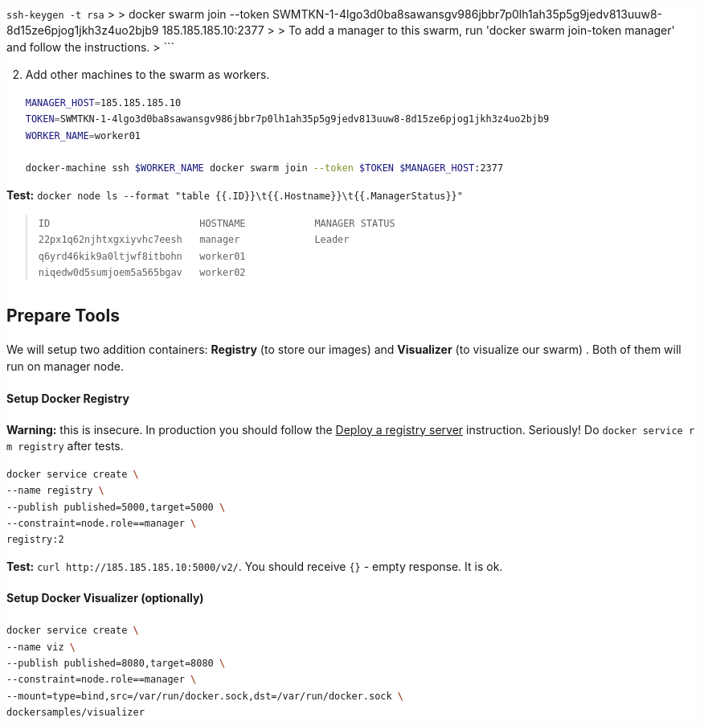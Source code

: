    ```ssh-keygen -t rsa```
    >
    >     docker swarm join --token SWMTKN-1-4lgo3d0ba8sawansgv986jbbr7p0lh1ah35p5g9jedv813uuw8-8d15ze6pjog1jkh3z4uo2bjb9 185.185.185.10:2377
    >
    > To add a manager to this swarm, run 'docker swarm join-token manager' and follow the instructions.
    > ```

2. Add other machines to the swarm as workers.

    ```bash
    MANAGER_HOST=185.185.185.10
    TOKEN=SWMTKN-1-4lgo3d0ba8sawansgv986jbbr7p0lh1ah35p5g9jedv813uuw8-8d15ze6pjog1jkh3z4uo2bjb9
    WORKER_NAME=worker01

    docker-machine ssh $WORKER_NAME docker swarm join --token $TOKEN $MANAGER_HOST:2377
    ```

**Test:** `docker node ls --format "table {{.ID}}\t{{.Hostname}}\t{{.ManagerStatus}}"`

> ```
> ID                          HOSTNAME            MANAGER STATUS
> 22px1q62njhtxgxiyvhc7eesh   manager             Leader
> q6yrd46kik9a0ltjwf8itbohn   worker01
> niqedw0d5sumjoem5a565bgav   worker02
> ```

## Prepare Tools

We will setup two addition containers: **Registry** (to store our images) and **Visualizer** (to visualize our swarm) . Both of them will run on manager node.

#### Setup Docker Registry

**Warning:** this is insecure. In production you should follow the [Deploy a registry server](https://docs.docker.com/registry/deploying/) instruction. Seriously! Do `docker service rm registry` after tests.

```bash
docker service create \
--name registry \
--publish published=5000,target=5000 \
--constraint=node.role==manager \
registry:2
```

**Test:** `curl http://185.185.185.10:5000/v2/`. You should receive `{}` - empty response. It is ok.

#### Setup Docker Visualizer (optionally)

```bash
docker service create \
--name viz \
--publish published=8080,target=8080 \
--constraint=node.role==manager \
--mount=type=bind,src=/var/run/docker.sock,dst=/var/run/docker.sock \
dockersamples/visualizer
```
